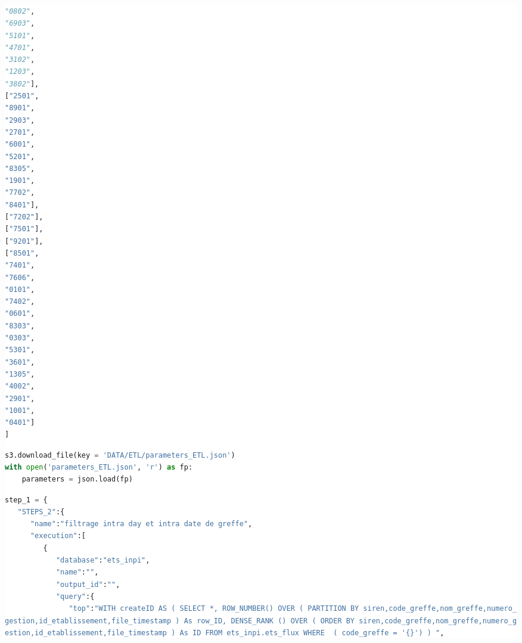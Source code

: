 ```python
"0802",
"6903",
"5101",
"4701",
"3102",
"1203",
"3802"],
["2501",
"8901",
"2903",
"2701",
"6001",
"5201",
"8305",
"1901",
"7702",
"8401"],
["7202"],
["7501"],
["9201"],
["8501",
"7401",
"7606",
"0101",
"7402",
"0601",
"8303",
"0303",
"5301",
"3601",
"1305",
"4002",
"2901",
"1001",
"0401"]
]
```

```python
s3.download_file(key = 'DATA/ETL/parameters_ETL.json')
with open('parameters_ETL.json', 'r') as fp:
    parameters = json.load(fp)
```

```python
step_1 = {
   "STEPS_2":{
      "name":"filtrage intra day et intra date de greffe",
      "execution":[
         {
            "database":"ets_inpi",
            "name":"",
            "output_id":"",
            "query":{
               "top":"WITH createID AS ( SELECT *, ROW_NUMBER() OVER ( PARTITION BY siren,code_greffe,nom_greffe,numero_gestion,id_etablissement,file_timestamp ) As row_ID, DENSE_RANK () OVER ( ORDER BY siren,code_greffe,nom_greffe,numero_gestion,id_etablissement,file_timestamp ) As ID FROM ets_inpi.ets_flux WHERE  ( code_greffe = '{}') ) ",
```